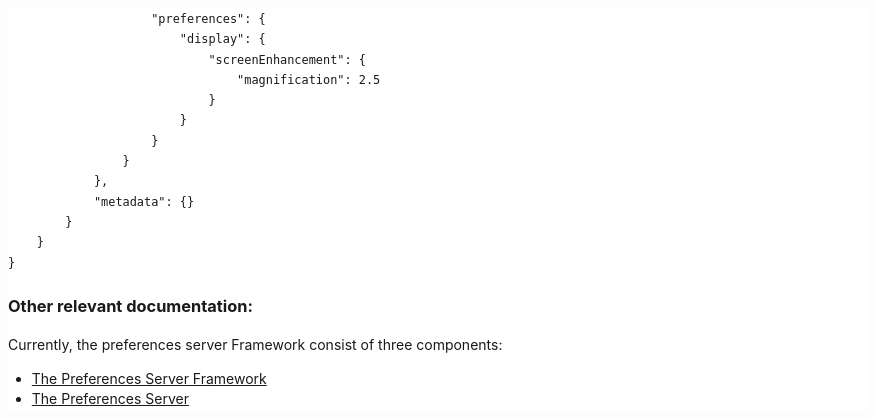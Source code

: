 ```
                    "preferences": {
                        "display": {
                            "screenEnhancement": {
                                "magnification": 2.5
                            }
                        }
                    }
                }
            },
            "metadata": {}
        }
    }
}
```

### Other relevant documentation:

Currently, the preferences server Framework consist of three components:
* [The Preferences Server Framework](PreferencesServerFramework.md)
* [The Preferences Server](PreferencesServer.md)